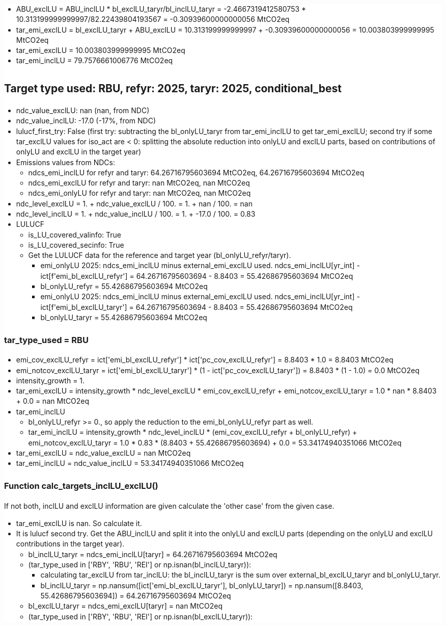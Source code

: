   - ABU_exclLU = ABU_inclLU * bl_exclLU_taryr/bl_inclLU_taryr = -2.4667319412580753 * 10.313199999999997/82.22439804193567 = -0.30939600000000056 MtCO2eq
  - tar_emi_exclLU = bl_exclLU_taryr + ABU_exclLU = 10.313199999999997 + -0.30939600000000056 = 10.003803999999995 MtCO2eq
- tar_emi_exclLU = 10.003803999999995 MtCO2eq
- tar_emi_inclLU = 79.7576661006776 MtCO2eq



## Target type used: RBU, refyr: 2025, taryr: 2025, conditional_best
- ndc_value_exclLU: nan (nan, from NDC)
- ndc_value_inclLU: -17.0 (-17%, from NDC)
- lulucf_first_try: False
(first try: subtracting the bl_onlyLU_taryr from tar_emi_inclLU to get tar_emi_exclLU;
second try if some tar_exclLU values for iso_act are < 0: splitting the absolute reduction into onlyLU and exclLU parts, based on contributions of onlyLU and exclLU in the target year)
- Emissions values from NDCs:
  - ndcs_emi_inclLU for refyr and taryr: 64.26716795603694 MtCO2eq, 64.26716795603694 MtCO2eq
  - ndcs_emi_exclLU for refyr and taryr: nan MtCO2eq, nan MtCO2eq
  - ndcs_emi_onlyLU for refyr and taryr: nan MtCO2eq, nan MtCO2eq
- ndc_level_exclLU = 1. + ndc_value_exclLU / 100. = 1. + nan / 100. = nan
- ndc_level_inclLU = 1. + ndc_value_inclLU / 100. = 1. + -17.0 / 100. = 0.83
- LULUCF
  - is_LU_covered_valinfo: True
  - is_LU_covered_secinfo: True
  - Get the LULUCF data for the reference and target year (bl_onlyLU_refyr/taryr).
    - emi_onlyLU 2025: ndcs_emi_inclLU minus external_emi_exclLU used. ndcs_emi_inclLU[yr_int] - ict[f'emi_bl_exclLU_refyr'] = 64.26716795603694 - 8.8403 = 55.42686795603694 MtCO2eq
    - bl_onlyLU_refyr = 55.42686795603694 MtCO2eq
    - emi_onlyLU 2025: ndcs_emi_inclLU minus external_emi_exclLU used. ndcs_emi_inclLU[yr_int] - ict[f'emi_bl_exclLU_taryr'] = 64.26716795603694 - 8.8403 = 55.42686795603694 MtCO2eq
    - bl_onlyLU_taryr = 55.42686795603694 MtCO2eq
### tar_type_used = RBU
- emi_cov_exclLU_refyr = ict['emi_bl_exclLU_refyr'] * ict['pc_cov_exclLU_refyr'] = 8.8403 * 1.0 = 8.8403 MtCO2eq
- emi_notcov_exclLU_taryr = ict['emi_bl_exclLU_taryr'] * (1 - ict['pc_cov_exclLU_taryr']) = 8.8403 * (1 - 1.0) = 0.0 MtCO2eq
- intensity_growth = 1.
- tar_emi_exclLU = intensity_growth * ndc_level_exclLU * emi_cov_exclLU_refyr + emi_notcov_exclLU_taryr = 1.0 * nan * 8.8403 + 0.0 = nan MtCO2eq
- tar_emi_inclLU
  - bl_onlyLU_refyr >= 0., so apply the reduction to the emi_bl_onlyLU_refyr part as well.
  - tar_emi_inclLU = intensity_growth * ndc_level_inclLU * (emi_cov_exclLU_refyr + bl_onlyLU_refyr) + emi_notcov_exclLU_taryr = 1.0 * 0.83 * (8.8403 + 55.42686795603694) + 0.0 = 53.34174940351066 MtCO2eq
- tar_emi_exclLU = ndc_value_exclLU = nan MtCO2eq
- tar_emi_inclLU = ndc_value_inclLU = 53.34174940351066 MtCO2eq
### Function calc_targets_inclLU_exclLU()
If not both, inclLU and exclLU information are given calculate the 'other case' from the given case.
- tar_emi_exclLU is nan. So calculate it.
- It is lulucf second try. Get the ABU_inclLU and split it into the onlyLU and exclLU parts (depending on the onlyLU and exclLU contributions in the target year).
  - bl_inclLU_taryr = ndcs_emi_inclLU[taryr] = 64.26716795603694 MtCO2eq
  - (tar_type_used in ['RBY', 'RBU', 'REI'] or np.isnan(bl_inclLU_taryr)):
    - calculating tar_exclLU from tar_inclLU: the bl_inclLU_taryr is the sum over external_bl_exclLU_taryr and bl_onlyLU_taryr.
    - bl_inclLU_taryr = np.nansum([ict['emi_bl_exclLU_taryr'], bl_onlyLU_taryr]) = np.nansum([8.8403, 55.42686795603694]) = 64.26716795603694 MtCO2eq
  - bl_exclLU_taryr = ndcs_emi_exclLU[taryr] = nan MtCO2eq
  - (tar_type_used in ['RBY', 'RBU', 'REI'] or np.isnan(bl_exclLU_taryr)):